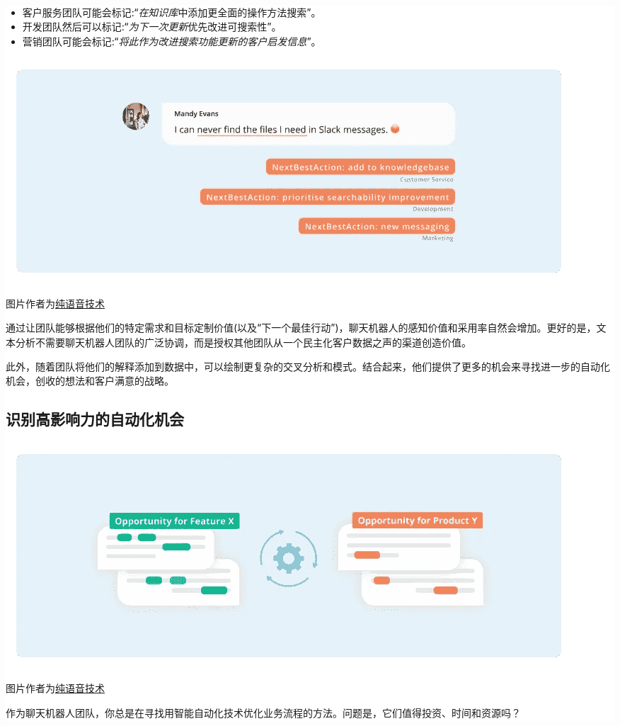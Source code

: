 *   客户服务团队可能会标记:“*在知识库*中添加更全面的操作方法搜索”。
*   开发团队然后可以标记:“*为下一次更新*优先改进可搜索性”。
*   营销团队可能会标记:“*将此作为改进搜索功能更新的客户启发信息*”。

![](img/853aa0ff9f24512b54fb249886152c4c.png)

图片作者为[纯语音技术](https://www.purespeechtechnology.com/)

通过让团队能够根据他们的特定需求和目标定制价值(以及“下一个最佳行动”)，聊天机器人的感知价值和采用率自然会增加。更好的是，文本分析不需要聊天机器人团队的广泛协调，而是授权其他团队从一个民主化客户数据之声的渠道创造价值。

此外，随着团队将他们的解释添加到数据中，可以绘制更复杂的交叉分析和模式。结合起来，他们提供了更多的机会来寻找进一步的自动化机会，创收的想法和客户满意的战略。

## 识别高影响力的自动化机会

![](img/34e469146a14e8e583350bbb0db6553d.png)

图片作者为[纯语音技术](https://www.purespeechtechnology.com/)

作为聊天机器人团队，你总是在寻找用智能自动化技术优化业务流程的方法。问题是，它们值得投资、时间和资源吗？
